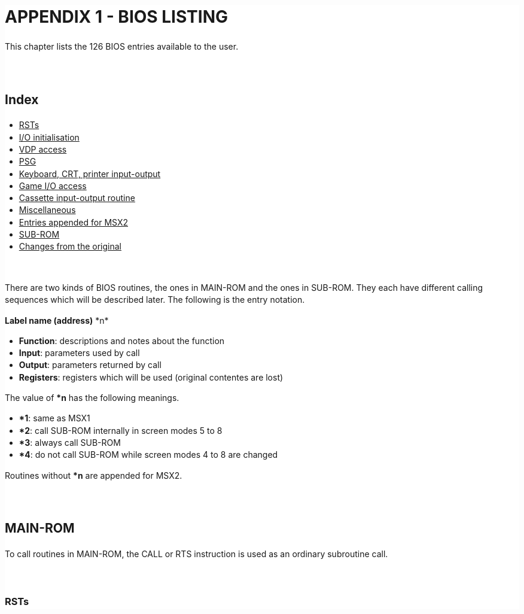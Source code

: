 # APPENDIX 1 - BIOS LISTING

This chapter lists the 126 BIOS entries available to the user.


<p>&nbsp;</p>

## Index

- [RSTs](#rsts)
- [I/O initialisation](#io-initialisation)
- [VDP access](#vdp-access)
- [PSG](#psg)
- [Keyboard, CRT, printer input-output](#keyboard-crt-printer-input-output)
- [Game I/O access](#game-io-access)
- [Cassette input-output routine](#cassette-input-output-routine)
- [Miscellaneous](#miscellaneous)
- [Entries appended for MSX2](#entries-appended-for-msx2)
- [SUB-ROM](#sub-rom)
- [Changes from the original](#changes-from-the-original)


<p>&nbsp;</p>

There are two kinds of BIOS routines, the ones in MAIN-ROM and the ones in SUB-ROM. They each have different calling sequences which will be described later. The following is the entry notation.


**Label name (address)**    \*n*
* **Function**: descriptions and notes about the function
* **Input**: parameters used by call
* **Output**: parameters returned by call
* **Registers**: registers which will be used (original contentes are lost)


The value of **\*n** has the following meanings.

* **\*1**: same as MSX1
* **\*2**: call SUB-ROM internally in screen modes 5 to 8
* **\*3**: always call SUB-ROM
* **\*4**: do not call SUB-ROM while screen modes 4 to 8 are changed

Routines without **\*n** are appended for MSX2.


<p>&nbsp;</p>

## MAIN-ROM

To call routines in MAIN-ROM, the CALL or RTS instruction is used as an ordinary subroutine call.


<p>&nbsp;</p>

### RSTs
